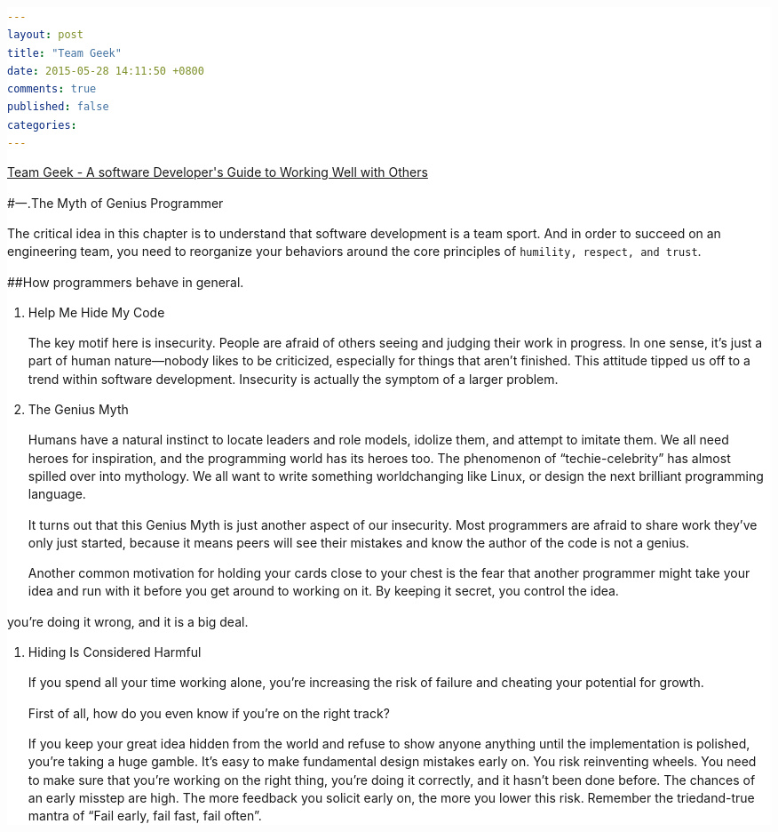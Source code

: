 ```yaml
---
layout: post
title: "Team Geek"
date: 2015-05-28 14:11:50 +0800
comments: true
published: false
categories: 
---
```


[Team Geek - A software Developer's Guide to Working Well with Others](http://www.amazon.cn/Team-Geek-A-Software-Developer-s-Guide-to-Programming-Well-with-Others-Fitzpatrick-Brian-W/dp/1449302440/)

#一.The Myth of Genius Programmer

The critical idea in this chapter is to understand that software development is a team sport. And in order to succeed on an engineering team, you need to reorganize your behaviors around the core principles of `humility, respect, and trust`.

##How programmers behave in general.

1. Help Me Hide My Code

	The key motif here is insecurity. People are afraid of others seeing and judging their work in progress. In one sense, it’s just a part of human nature—nobody likes to be criticized, especially for things that aren’t finished. This attitude tipped us off to a trend within software development. Insecurity is actually the symptom of a larger problem.
	
2. The Genius Myth

	Humans have a natural instinct to locate leaders and role models, idolize them, and attempt to imitate them. We all need heroes for inspiration, and the programming world has its heroes too. The phenomenon of “techie-celebrity” has almost spilled over into mythology. We all want to write something worldchanging like Linux, or design the next brilliant programming language.
	
	It turns out that this Genius Myth is just another aspect of our insecurity. Most programmers are afraid to share work they’ve only just started, because it means peers will see their mistakes and know the author of the code is not a genius.
	
	Another common motivation for holding your cards close to your chest is the fear that another programmer might take your idea and run with it before you get around to working on it. By keeping it secret, you control the idea.
	
you’re doing it wrong, and it is a big deal.

1. Hiding Is Considered Harmful

	If you spend all your time working alone, you’re increasing the risk of failure and cheating your potential for growth.

	First of all, how do you even know if you’re on the right track?

	If you keep your great idea hidden from the world and refuse to show anyone anything until the implementation is polished, you’re taking a huge gamble. It’s easy to make fundamental design mistakes early on. You risk reinventing wheels. You need to make sure that you’re working on the right thing, you’re doing it correctly, and it hasn’t been done before. The chances of an early misstep are high. The more feedback you solicit early on, the more you lower this risk. Remember the triedand-true mantra of “Fail early, fail fast, fail often”.
	